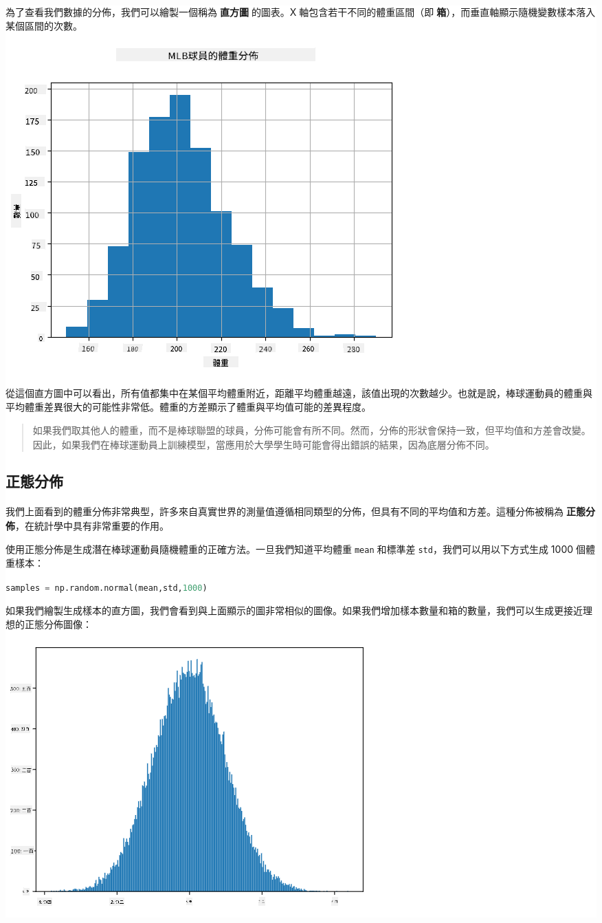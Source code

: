 為了查看我們數據的分佈，我們可以繪製一個稱為 **直方圖** 的圖表。X 軸包含若干不同的體重區間（即 **箱**），而垂直軸顯示隨機變數樣本落入某個區間的次數。

![真實世界數據的直方圖](../../../../translated_images/weight-histogram.bfd00caf7fc30b145b21e862dba7def41c75635d5280de25d840dd7f0b00545e.hk.png)

從這個直方圖中可以看出，所有值都集中在某個平均體重附近，距離平均體重越遠，該值出現的次數越少。也就是說，棒球運動員的體重與平均體重差異很大的可能性非常低。體重的方差顯示了體重與平均值可能的差異程度。

> 如果我們取其他人的體重，而不是棒球聯盟的球員，分佈可能會有所不同。然而，分佈的形狀會保持一致，但平均值和方差會改變。因此，如果我們在棒球運動員上訓練模型，當應用於大學學生時可能會得出錯誤的結果，因為底層分佈不同。

## 正態分佈

我們上面看到的體重分佈非常典型，許多來自真實世界的測量值遵循相同類型的分佈，但具有不同的平均值和方差。這種分佈被稱為 **正態分佈**，在統計學中具有非常重要的作用。

使用正態分佈是生成潛在棒球運動員隨機體重的正確方法。一旦我們知道平均體重 `mean` 和標準差 `std`，我們可以用以下方式生成 1000 個體重樣本：
```python
samples = np.random.normal(mean,std,1000)
``` 

如果我們繪製生成樣本的直方圖，我們會看到與上面顯示的圖非常相似的圖像。如果我們增加樣本數量和箱的數量，我們可以生成更接近理想的正態分佈圖像：

![平均值=0，標準差=1 的正態分佈](../../../../translated_images/normal-histogram.dfae0d67c202137d552d0015fb87581eca263925e512404f3c12d8885315432e.hk.png)
